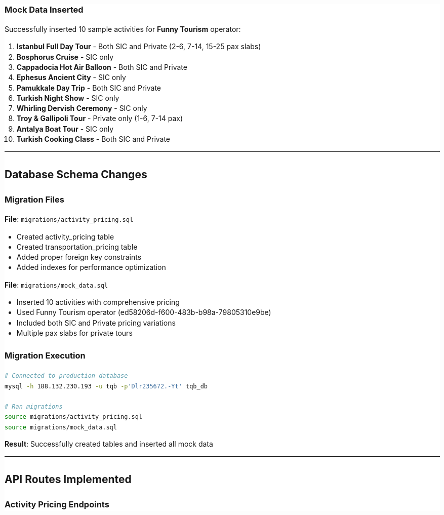### Mock Data Inserted

Successfully inserted 10 sample activities for **Funny Tourism** operator:

1. **Istanbul Full Day Tour** - Both SIC and Private (2-6, 7-14, 15-25 pax slabs)
2. **Bosphorus Cruise** - SIC only
3. **Cappadocia Hot Air Balloon** - Both SIC and Private
4. **Ephesus Ancient City** - SIC only
5. **Pamukkale Day Trip** - Both SIC and Private
6. **Turkish Night Show** - SIC only
7. **Whirling Dervish Ceremony** - SIC only
8. **Troy & Gallipoli Tour** - Private only (1-6, 7-14 pax)
9. **Antalya Boat Tour** - SIC only
10. **Turkish Cooking Class** - Both SIC and Private

---

## Database Schema Changes

### Migration Files

**File**: `migrations/activity_pricing.sql`
- Created activity_pricing table
- Created transportation_pricing table
- Added proper foreign key constraints
- Added indexes for performance optimization

**File**: `migrations/mock_data.sql`
- Inserted 10 activities with comprehensive pricing
- Used Funny Tourism operator (ed58206d-f600-483b-b98a-79805310e9be)
- Included both SIC and Private pricing variations
- Multiple pax slabs for private tours

### Migration Execution

```bash
# Connected to production database
mysql -h 188.132.230.193 -u tqb -p'Dlr235672.-Yt' tqb_db

# Ran migrations
source migrations/activity_pricing.sql
source migrations/mock_data.sql
```

**Result**: Successfully created tables and inserted all mock data

---

## API Routes Implemented

### Activity Pricing Endpoints
